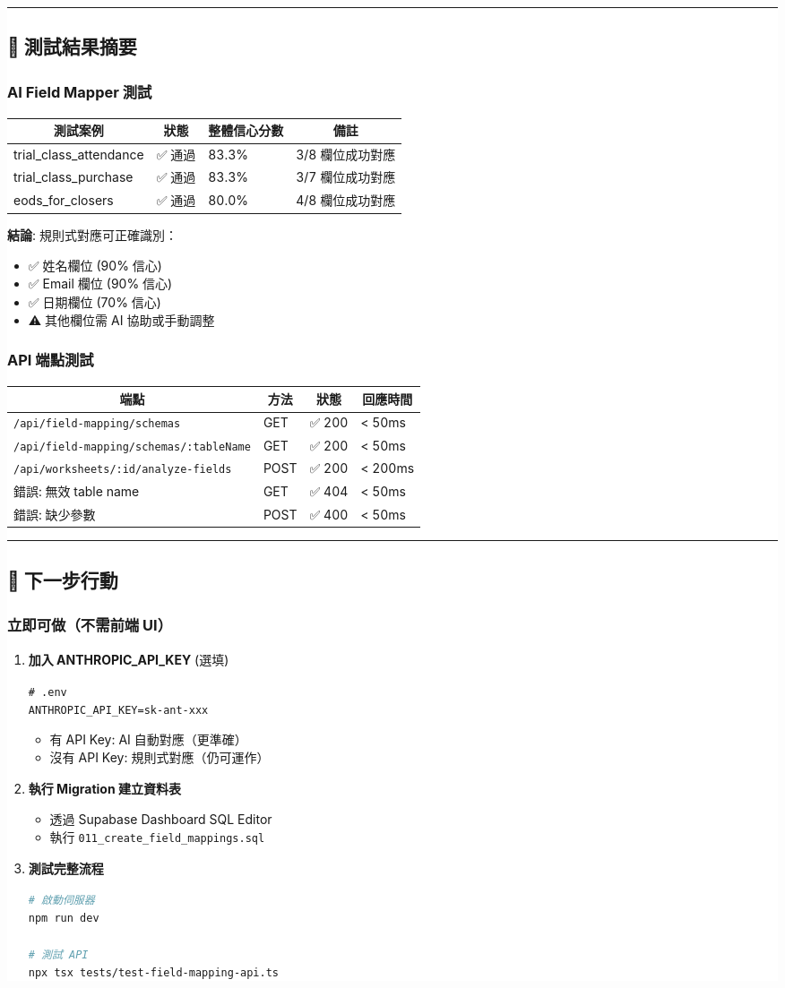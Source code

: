 
---

## 🧪 測試結果摘要

### AI Field Mapper 測試

| 測試案例 | 狀態 | 整體信心分數 | 備註 |
|---------|------|------------|------|
| trial_class_attendance | ✅ 通過 | 83.3% | 3/8 欄位成功對應 |
| trial_class_purchase | ✅ 通過 | 83.3% | 3/7 欄位成功對應 |
| eods_for_closers | ✅ 通過 | 80.0% | 4/8 欄位成功對應 |

**結論**: 規則式對應可正確識別：
- ✅ 姓名欄位 (90% 信心)
- ✅ Email 欄位 (90% 信心)
- ✅ 日期欄位 (70% 信心)
- ⚠️ 其他欄位需 AI 協助或手動調整

### API 端點測試

| 端點 | 方法 | 狀態 | 回應時間 |
|------|------|------|---------|
| `/api/field-mapping/schemas` | GET | ✅ 200 | < 50ms |
| `/api/field-mapping/schemas/:tableName` | GET | ✅ 200 | < 50ms |
| `/api/worksheets/:id/analyze-fields` | POST | ✅ 200 | < 200ms |
| 錯誤: 無效 table name | GET | ✅ 404 | < 50ms |
| 錯誤: 缺少參數 | POST | ✅ 400 | < 50ms |

---

## 🚀 下一步行動

### 立即可做（不需前端 UI）

1. **加入 ANTHROPIC_API_KEY** (選填)
   ```env
   # .env
   ANTHROPIC_API_KEY=sk-ant-xxx
   ```
   - 有 API Key: AI 自動對應（更準確）
   - 沒有 API Key: 規則式對應（仍可運作）

2. **執行 Migration 建立資料表**
   - 透過 Supabase Dashboard SQL Editor
   - 執行 `011_create_field_mappings.sql`

3. **測試完整流程**
   ```bash
   # 啟動伺服器
   npm run dev

   # 測試 API
   npx tsx tests/test-field-mapping-api.ts
   ```
